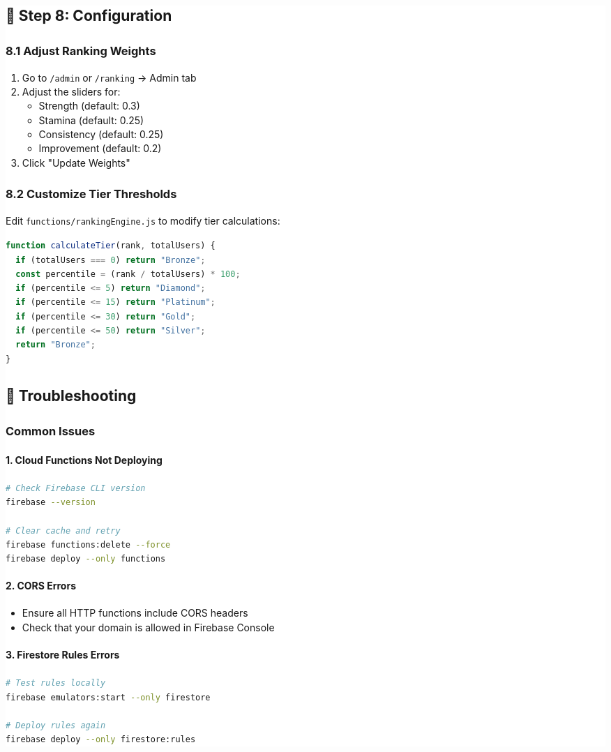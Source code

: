 ## 🔧 Step 8: Configuration

### 8.1 Adjust Ranking Weights
1. Go to `/admin` or `/ranking` → Admin tab
2. Adjust the sliders for:
   - Strength (default: 0.3)
   - Stamina (default: 0.25)
   - Consistency (default: 0.25)
   - Improvement (default: 0.2)
3. Click "Update Weights"

### 8.2 Customize Tier Thresholds
Edit `functions/rankingEngine.js` to modify tier calculations:
```javascript
function calculateTier(rank, totalUsers) {
  if (totalUsers === 0) return "Bronze";
  const percentile = (rank / totalUsers) * 100;
  if (percentile <= 5) return "Diamond";
  if (percentile <= 15) return "Platinum";
  if (percentile <= 30) return "Gold";
  if (percentile <= 50) return "Silver";
  return "Bronze";
}
```

## 🐛 Troubleshooting

### Common Issues

#### 1. Cloud Functions Not Deploying
```bash
# Check Firebase CLI version
firebase --version

# Clear cache and retry
firebase functions:delete --force
firebase deploy --only functions
```

#### 2. CORS Errors
- Ensure all HTTP functions include CORS headers
- Check that your domain is allowed in Firebase Console

#### 3. Firestore Rules Errors
```bash
# Test rules locally
firebase emulators:start --only firestore

# Deploy rules again
firebase deploy --only firestore:rules
```
